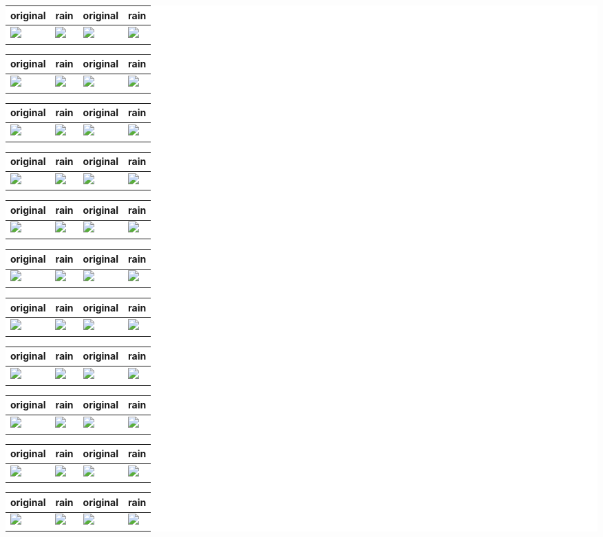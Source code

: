 
| original          | rain          | original | rain|
| -------------     | -------------  | -------- | ---------- |
| <img src="./chauffeur_violations/1479425488394166804_arrow.jpg" width="300"> | <img src="./chauffeur_violations/1479425488394166804_rain_arrow.jpg" width="300">  | <img src="./chauffeur_violations/1479425488444301767_arrow.jpg" width="300"> | <img src="./chauffeur_violations/1479425488444301767_rain_arrow.jpg" width="300"> |


| original          | rain          | original | rain|
| -------------     | -------------  | -------- | ---------- |
| <img src="./chauffeur_violations/1479425488494235228_arrow.jpg" width="300"> | <img src="./chauffeur_violations/1479425488494235228_rain_arrow.jpg" width="300">  | <img src="./chauffeur_violations/1479425488544582948_arrow.jpg" width="300"> | <img src="./chauffeur_violations/1479425488544582948_rain_arrow.jpg" width="300"> |


| original          | rain          | original | rain|
| -------------     | -------------  | -------- | ---------- |
| <img src="./chauffeur_violations/1479425488594640273_arrow.jpg" width="300"> | <img src="./chauffeur_violations/1479425488594640273_rain_arrow.jpg" width="300">  | <img src="./chauffeur_violations/1479425488644373500_arrow.jpg" width="300"> | <img src="./chauffeur_violations/1479425488644373500_rain_arrow.jpg" width="300"> |


| original          | rain          | original | rain|
| -------------     | -------------  | -------- | ---------- |
| <img src="./chauffeur_violations/1479425488694449473_arrow.jpg" width="300"> | <img src="./chauffeur_violations/1479425488694449473_rain_arrow.jpg" width="300">  | <img src="./chauffeur_violations/1479425488744496100_arrow.jpg" width="300"> | <img src="./chauffeur_violations/1479425488744496100_rain_arrow.jpg" width="300"> |


| original          | rain          | original | rain|
| -------------     | -------------  | -------- | ---------- |
| <img src="./chauffeur_violations/1479425488794919110_arrow.jpg" width="300"> | <img src="./chauffeur_violations/1479425488794919110_rain_arrow.jpg" width="300">  | <img src="./chauffeur_violations/1479425488844445874_arrow.jpg" width="300"> | <img src="./chauffeur_violations/1479425488844445874_rain_arrow.jpg" width="300"> |


| original          | rain          | original | rain|
| -------------     | -------------  | -------- | ---------- |
| <img src="./chauffeur_violations/1479425488894592942_arrow.jpg" width="300"> | <img src="./chauffeur_violations/1479425488894592942_rain_arrow.jpg" width="300">  | <img src="./chauffeur_violations/1479425488944488527_arrow.jpg" width="300"> | <img src="./chauffeur_violations/1479425488944488527_rain_arrow.jpg" width="300"> |


| original          | rain          | original | rain|
| -------------     | -------------  | -------- | ---------- |
| <img src="./chauffeur_violations/1479425488994540598_arrow.jpg" width="300"> | <img src="./chauffeur_violations/1479425488994540598_rain_arrow.jpg" width="300">  | <img src="./chauffeur_violations/1479425489044630045_arrow.jpg" width="300"> | <img src="./chauffeur_violations/1479425489044630045_rain_arrow.jpg" width="300"> |


| original          | rain          | original | rain|
| -------------     | -------------  | -------- | ---------- |
| <img src="./chauffeur_violations/1479425489094638546_arrow.jpg" width="300"> | <img src="./chauffeur_violations/1479425489094638546_rain_arrow.jpg" width="300">  | <img src="./chauffeur_violations/1479425489144756926_arrow.jpg" width="300"> | <img src="./chauffeur_violations/1479425489144756926_rain_arrow.jpg" width="300"> |


| original          | rain          | original | rain|
| -------------     | -------------  | -------- | ---------- |
| <img src="./chauffeur_violations/1479425489194941386_arrow.jpg" width="300"> | <img src="./chauffeur_violations/1479425489194941386_rain_arrow.jpg" width="300">  | <img src="./chauffeur_violations/1479425489244752068_arrow.jpg" width="300"> | <img src="./chauffeur_violations/1479425489244752068_rain_arrow.jpg" width="300"> |


| original          | rain          | original | rain|
| -------------     | -------------  | -------- | ---------- |
| <img src="./chauffeur_violations/1479425489294597543_arrow.jpg" width="300"> | <img src="./chauffeur_violations/1479425489294597543_rain_arrow.jpg" width="300">  | <img src="./chauffeur_violations/1479425489344631737_arrow.jpg" width="300"> | <img src="./chauffeur_violations/1479425489344631737_rain_arrow.jpg" width="300"> |


| original          | rain          | original | rain|
| -------------     | -------------  | -------- | ---------- |
| <img src="./chauffeur_violations/1479425489394648780_arrow.jpg" width="300"> | <img src="./chauffeur_violations/1479425489394648780_rain_arrow.jpg" width="300">  | <img src="./chauffeur_violations/1479425489444718542_arrow.jpg" width="300"> | <img src="./chauffeur_violations/1479425489444718542_rain_arrow.jpg" width="300"> |
